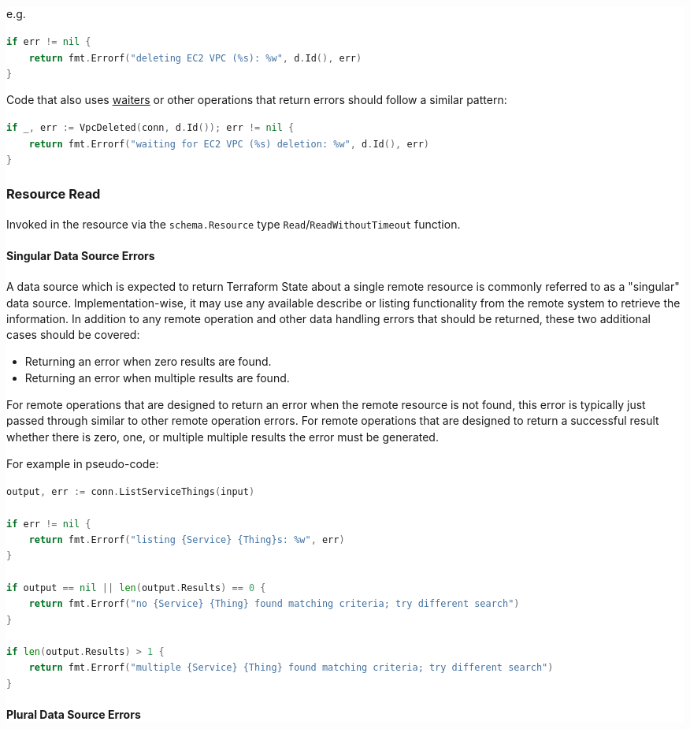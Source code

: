 e.g.

```go
if err != nil {
    return fmt.Errorf("deleting EC2 VPC (%s): %w", d.Id(), err)
}
```

Code that also uses [waiters](retries-and-waiters.md) or other operations that return errors should follow a similar pattern:

```go
if _, err := VpcDeleted(conn, d.Id()); err != nil {
    return fmt.Errorf("waiting for EC2 VPC (%s) deletion: %w", d.Id(), err)
}
```

### Resource Read

Invoked in the resource via the `schema.Resource` type `Read`/`ReadWithoutTimeout` function.

#### Singular Data Source Errors

A data source which is expected to return Terraform State about a single remote resource is commonly referred to as a "singular" data source. Implementation-wise, it may use any available describe or listing functionality from the remote system to retrieve the information. In addition to any remote operation and other data handling errors that should be returned, these two additional cases should be covered:

- Returning an error when zero results are found.
- Returning an error when multiple results are found.

For remote operations that are designed to return an error when the remote resource is not found, this error is typically just passed through similar to other remote operation errors. For remote operations that are designed to return a successful result whether there is zero, one, or multiple multiple results the error must be generated.

For example in pseudo-code:

```go
output, err := conn.ListServiceThings(input)

if err != nil {
    return fmt.Errorf("listing {Service} {Thing}s: %w", err)
}

if output == nil || len(output.Results) == 0 {
    return fmt.Errorf("no {Service} {Thing} found matching criteria; try different search")
}

if len(output.Results) > 1 {
    return fmt.Errorf("multiple {Service} {Thing} found matching criteria; try different search")
}
```

#### Plural Data Source Errors
